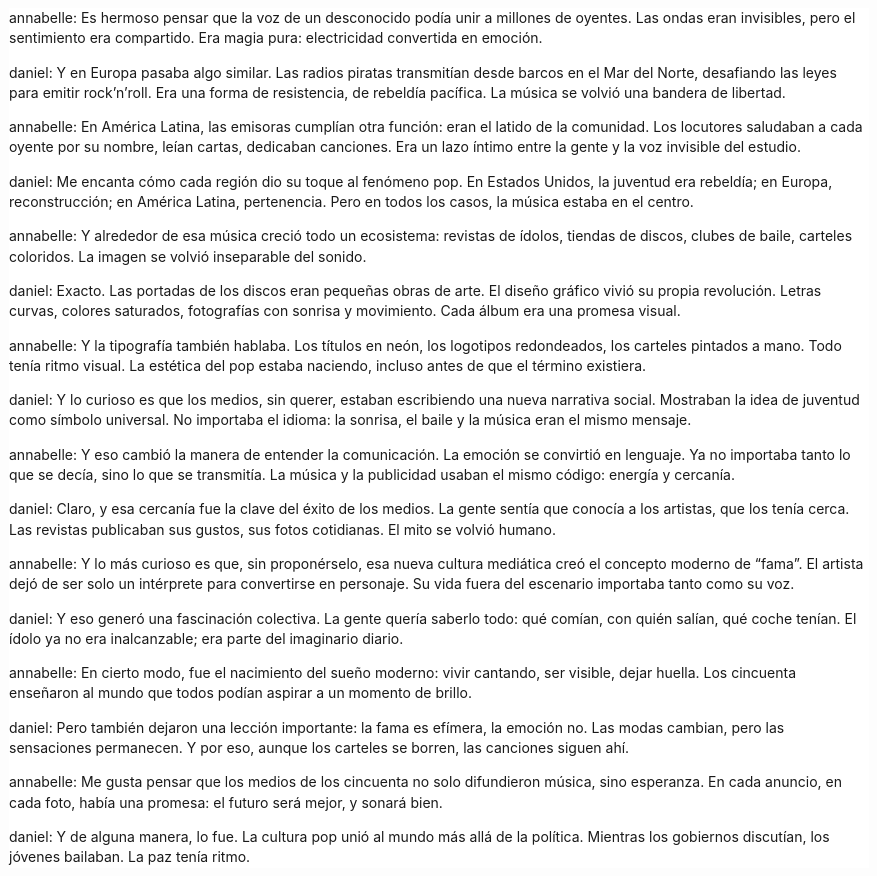 annabelle: Es hermoso pensar que la voz de un desconocido podía unir a millones de oyentes. Las ondas eran invisibles, pero el sentimiento era compartido. Era magia pura: electricidad convertida en emoción.

daniel: Y en Europa pasaba algo similar. Las radios piratas transmitían desde barcos en el Mar del Norte, desafiando las leyes para emitir rock’n’roll. Era una forma de resistencia, de rebeldía pacífica. La música se volvió una bandera de libertad.

annabelle: En América Latina, las emisoras cumplían otra función: eran el latido de la comunidad. Los locutores saludaban a cada oyente por su nombre, leían cartas, dedicaban canciones. Era un lazo íntimo entre la gente y la voz invisible del estudio.

daniel: Me encanta cómo cada región dio su toque al fenómeno pop. En Estados Unidos, la juventud era rebeldía; en Europa, reconstrucción; en América Latina, pertenencia. Pero en todos los casos, la música estaba en el centro.

annabelle: Y alrededor de esa música creció todo un ecosistema: revistas de ídolos, tiendas de discos, clubes de baile, carteles coloridos. La imagen se volvió inseparable del sonido.

daniel: Exacto. Las portadas de los discos eran pequeñas obras de arte. El diseño gráfico vivió su propia revolución. Letras curvas, colores saturados, fotografías con sonrisa y movimiento. Cada álbum era una promesa visual.

annabelle: Y la tipografía también hablaba. Los títulos en neón, los logotipos redondeados, los carteles pintados a mano. Todo tenía ritmo visual. La estética del pop estaba naciendo, incluso antes de que el término existiera.

daniel: Y lo curioso es que los medios, sin querer, estaban escribiendo una nueva narrativa social. Mostraban la idea de juventud como símbolo universal. No importaba el idioma: la sonrisa, el baile y la música eran el mismo mensaje.

annabelle: Y eso cambió la manera de entender la comunicación. La emoción se convirtió en lenguaje. Ya no importaba tanto lo que se decía, sino lo que se transmitía. La música y la publicidad usaban el mismo código: energía y cercanía.

daniel: Claro, y esa cercanía fue la clave del éxito de los medios. La gente sentía que conocía a los artistas, que los tenía cerca. Las revistas publicaban sus gustos, sus fotos cotidianas. El mito se volvió humano.

annabelle: Y lo más curioso es que, sin proponérselo, esa nueva cultura mediática creó el concepto moderno de “fama”. El artista dejó de ser solo un intérprete para convertirse en personaje. Su vida fuera del escenario importaba tanto como su voz.

daniel: Y eso generó una fascinación colectiva. La gente quería saberlo todo: qué comían, con quién salían, qué coche tenían. El ídolo ya no era inalcanzable; era parte del imaginario diario.

annabelle: En cierto modo, fue el nacimiento del sueño moderno: vivir cantando, ser visible, dejar huella. Los cincuenta enseñaron al mundo que todos podían aspirar a un momento de brillo.

daniel: Pero también dejaron una lección importante: la fama es efímera, la emoción no. Las modas cambian, pero las sensaciones permanecen. Y por eso, aunque los carteles se borren, las canciones siguen ahí.

annabelle: Me gusta pensar que los medios de los cincuenta no solo difundieron música, sino esperanza. En cada anuncio, en cada foto, había una promesa: el futuro será mejor, y sonará bien.

daniel: Y de alguna manera, lo fue. La cultura pop unió al mundo más allá de la política. Mientras los gobiernos discutían, los jóvenes bailaban. La paz tenía ritmo.
